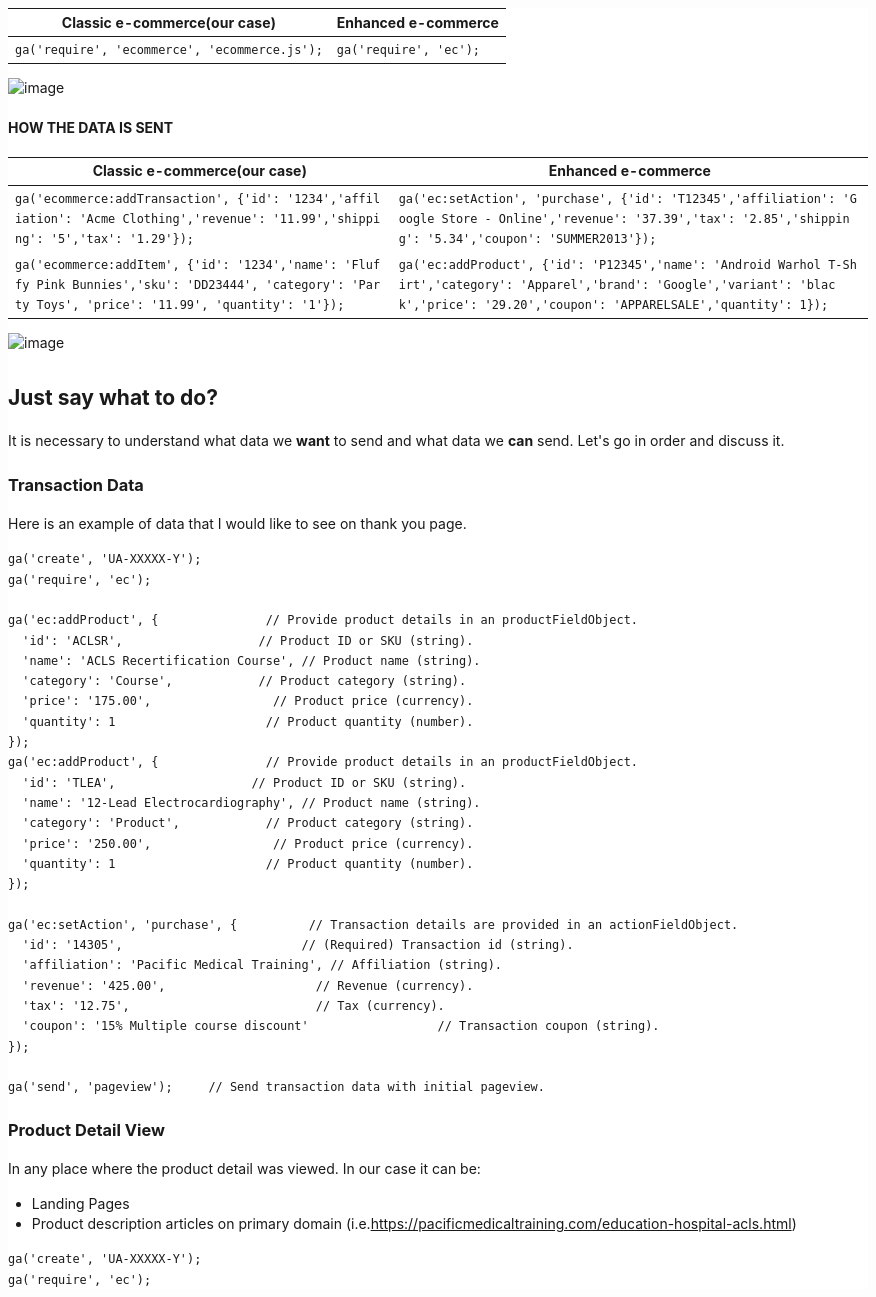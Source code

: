 Classic e-commerce(our case) | Enhanced e-commerce
------------ | -------------
`ga('require', 'ecommerce', 'ecommerce.js');` | `ga('require', 'ec');`

![image](https://user-images.githubusercontent.com/18442582/29288222-a4c03b64-8140-11e7-80d4-3417c03fc07b.png)

#### HOW THE DATA IS SENT

Classic e-commerce(our case) | Enhanced e-commerce
------------ | -------------
```ga('ecommerce:addTransaction', {'id': '1234','affiliation': 'Acme Clothing','revenue': '11.99','shipping': '5','tax': '1.29'});```  | ```ga('ec:setAction', 'purchase', {'id': 'T12345','affiliation': 'Google Store - Online','revenue': '37.39','tax': '2.85','shipping': '5.34','coupon': 'SUMMER2013'});```
```ga('ecommerce:addItem', {'id': '1234','name': 'Fluffy Pink Bunnies','sku': 'DD23444', 'category': 'Party Toys', 'price': '11.99', 'quantity': '1'});``` | ```ga('ec:addProduct', {'id': 'P12345','name': 'Android Warhol T-Shirt','category': 'Apparel','brand': 'Google','variant': 'black','price': '29.20','coupon': 'APPARELSALE','quantity': 1}); ```

![image](https://user-images.githubusercontent.com/18442582/29288960-7a692e7c-8143-11e7-9001-91adbf21210e.png)

## Just say what to do?
It is necessary to understand what data we **want** to send and what data we **can** send.
Let's go in order and discuss it.

### Transaction Data
Here is an example of data that I would like to see on thank you page.
```
ga('create', 'UA-XXXXX-Y');
ga('require', 'ec');

ga('ec:addProduct', {               // Provide product details in an productFieldObject.
  'id': 'ACLSR',                   // Product ID or SKU (string).
  'name': 'ACLS Recertification Course', // Product name (string).
  'category': 'Course',            // Product category (string).
  'price': '175.00',                 // Product price (currency).
  'quantity': 1                     // Product quantity (number).
});
ga('ec:addProduct', {               // Provide product details in an productFieldObject.
  'id': 'TLEA',                   // Product ID or SKU (string).
  'name': '12-Lead Electrocardiography', // Product name (string).
  'category': 'Product',            // Product category (string).
  'price': '250.00',                 // Product price (currency).
  'quantity': 1                     // Product quantity (number).
});

ga('ec:setAction', 'purchase', {          // Transaction details are provided in an actionFieldObject.
  'id': '14305',                         // (Required) Transaction id (string).
  'affiliation': 'Pacific Medical Training', // Affiliation (string).
  'revenue': '425.00',                     // Revenue (currency).
  'tax': '12.75',                          // Tax (currency).
  'coupon': '15% Multiple course discount'                  // Transaction coupon (string).
});

ga('send', 'pageview');     // Send transaction data with initial pageview.
```

### Product Detail View
In any place where the product detail was viewed. In our case it can be:

- Landing Pages
- Product description articles on primary domain (i.e.https://pacificmedicaltraining.com/education-hospital-acls.html)

```
ga('create', 'UA-XXXXX-Y');
ga('require', 'ec');
